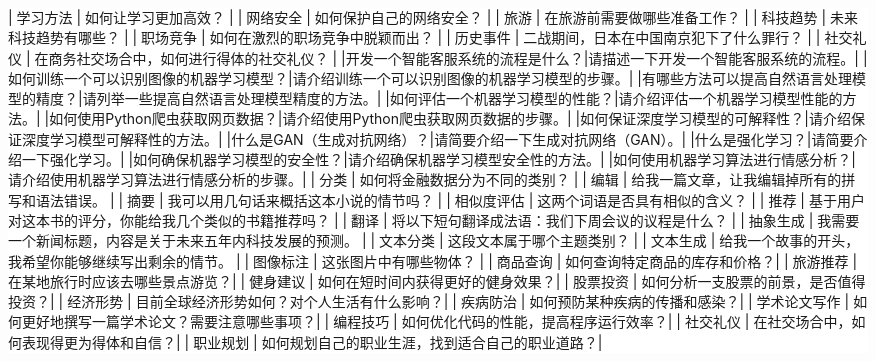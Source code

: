 | 学习方法              | 如何让学习更加高效？                                                        |
| 网络安全              | 如何保护自己的网络安全？                                                    |
| 旅游                  | 在旅游前需要做哪些准备工作？                                                |
| 科技趋势              | 未来科技趋势有哪些？                                                        |
| 职场竞争              | 如何在激烈的职场竞争中脱颖而出？                                            |
| 历史事件              | 二战期间，日本在中国南京犯下了什么罪行？                                    |
| 社交礼仪              | 在商务社交场合中，如何进行得体的社交礼仪？                                  |
|开发一个智能客服系统的流程是什么？|请描述一下开发一个智能客服系统的流程。|
|如何训练一个可以识别图像的机器学习模型？|请介绍训练一个可以识别图像的机器学习模型的步骤。|
|有哪些方法可以提高自然语言处理模型的精度？|请列举一些提高自然语言处理模型精度的方法。|
|如何评估一个机器学习模型的性能？|请介绍评估一个机器学习模型性能的方法。|
|如何使用Python爬虫获取网页数据？|请介绍使用Python爬虫获取网页数据的步骤。|
|如何保证深度学习模型的可解释性？|请介绍保证深度学习模型可解释性的方法。|
|什么是GAN（生成对抗网络）？|请简要介绍一下生成对抗网络（GAN）。|
|什么是强化学习？|请简要介绍一下强化学习。|
|如何确保机器学习模型的安全性？|请介绍确保机器学习模型安全性的方法。|
|如何使用机器学习算法进行情感分析？|请介绍使用机器学习算法进行情感分析的步骤。|
| 分类               | 如何将金融数据分为不同的类别？                                                                                                          |
| 编辑               | 给我一篇文章，让我编辑掉所有的拼写和语法错误。                                                                                          |
| 摘要               | 我可以用几句话来概括这本小说的情节吗？                                                                                                  |
| 相似度评估         | 这两个词语是否具有相似的含义？                                                                                                          |
| 推荐               | 基于用户对这本书的评分，你能给我几个类似的书籍推荐吗？                                                                                  |
| 翻译               | 将以下短句翻译成法语：我们下周会议的议程是什么？                                                                                        |
| 抽象生成           | 我需要一个新闻标题，内容是关于未来五年内科技发展的预测。                                                                                |
| 文本分类           | 这段文本属于哪个主题类别？                                                                                                                |
| 文本生成           | 给我一个故事的开头，我希望你能够继续写出剩余的情节。                                                                                    |
| 图像标注           | 这张图片中有哪些物体？                                                                                                                    |
| 商品查询 | 如何查询特定商品的库存和价格？|
| 旅游推荐 | 在某地旅行时应该去哪些景点游览？|
| 健身建议 | 如何在短时间内获得更好的健身效果？|
| 股票投资 | 如何分析一支股票的前景，是否值得投资？|
| 经济形势 | 目前全球经济形势如何？对个人生活有什么影响？|
| 疾病防治 | 如何预防某种疾病的传播和感染？|
| 学术论文写作 | 如何更好地撰写一篇学术论文？需要注意哪些事项？|
| 编程技巧 | 如何优化代码的性能，提高程序运行效率？|
| 社交礼仪 | 在社交场合中，如何表现得更为得体和自信？|
| 职业规划 | 如何规划自己的职业生涯，找到适合自己的职业道路？|